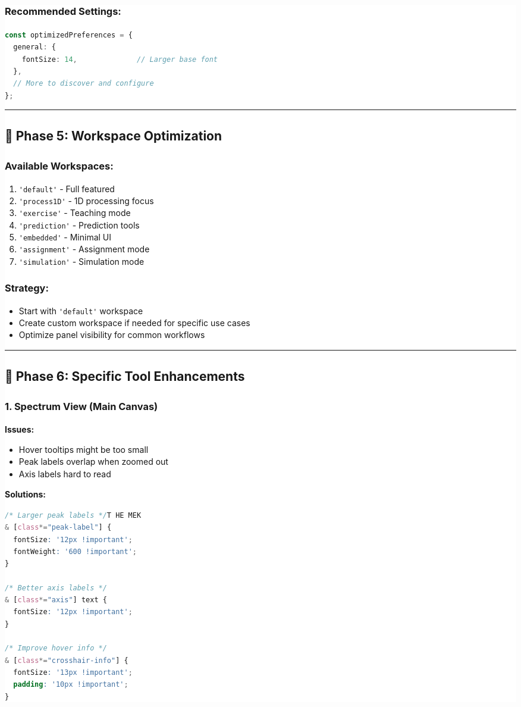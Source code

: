 ### Recommended Settings:
```typescript
const optimizedPreferences = {
  general: {
    fontSize: 14,              // Larger base font
  },
  // More to discover and configure
};
```

---

## 🔬 Phase 5: Workspace Optimization

### Available Workspaces:
1. `'default'` - Full featured
2. `'process1D'` - 1D processing focus
3. `'exercise'` - Teaching mode
4. `'prediction'` - Prediction tools
5. `'embedded'` - Minimal UI
6. `'assignment'` - Assignment mode
7. `'simulation'` - Simulation mode

### Strategy:
- Start with `'default'` workspace
- Create custom workspace if needed for specific use cases
- Optimize panel visibility for common workflows

---

## 🎯 Phase 6: Specific Tool Enhancements

### 1. Spectrum View (Main Canvas)
**Issues:**
- Hover tooltips might be too small
- Peak labels overlap when zoomed out
- Axis labels hard to read

**Solutions:**
```css
/* Larger peak labels */T HE MEK                                                                    
& [class*="peak-label"] {
  fontSize: '12px !important';
  fontWeight: '600 !important';
}

/* Better axis labels */
& [class*="axis"] text {
  fontSize: '12px !important';
}

/* Improve hover info */
& [class*="crosshair-info"] {
  fontSize: '13px !important';
  padding: '10px !important';
}
```
